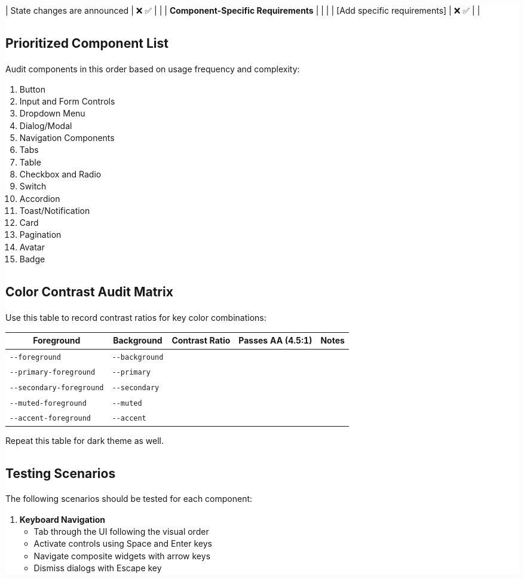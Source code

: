 | State changes are announced | ❌ ✅ | |
| **Component-Specific Requirements** | | |
| [Add specific requirements] | ❌ ✅ | |

## Prioritized Component List

Audit components in this order based on usage frequency and complexity:

1. Button
2. Input and Form Controls
3. Dropdown Menu
4. Dialog/Modal
5. Navigation Components
6. Tabs
7. Table
8. Checkbox and Radio
9. Switch
10. Accordion
11. Toast/Notification
12. Card
13. Pagination
14. Avatar
15. Badge

## Color Contrast Audit Matrix

Use this table to record contrast ratios for key color combinations:

| Foreground | Background | Contrast Ratio | Passes AA (4.5:1) | Notes |
|------------|------------|----------------|-------------------|-------|
| `--foreground` | `--background` | | | |
| `--primary-foreground` | `--primary` | | | |
| `--secondary-foreground` | `--secondary` | | | |
| `--muted-foreground` | `--muted` | | | |
| `--accent-foreground` | `--accent` | | | |

Repeat this table for dark theme as well.

## Testing Scenarios

The following scenarios should be tested for each component:

1. **Keyboard Navigation**
   - Tab through the UI following the visual order
   - Activate controls using Space and Enter keys
   - Navigate composite widgets with arrow keys
   - Dismiss dialogs with Escape key
